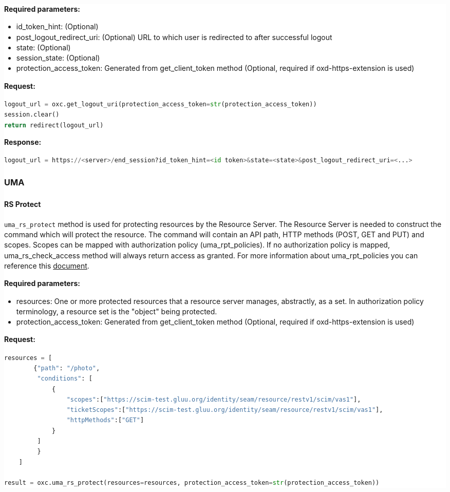 **Required parameters:**

- id_token_hint: (Optional)
- post_logout_redirect_uri: (Optional) URL to which user is redirected to after successful logout
- state: (Optional)
- session_state: (Optional)
- protection_access_token: Generated from get_client_token method (Optional, required if oxd-https-extension is used)

**Request:**

```python
logout_url = oxc.get_logout_uri(protection_access_token=str(protection_access_token))
session.clear()
return redirect(logout_url)
```

**Response:**

```python
logout_url = https://<server>/end_session?id_token_hint=<id token>&state=<state>&post_logout_redirect_uri=<...>
```

### UMA

#### RS Protect

`uma_rs_protect` method is used for protecting resources by the Resource Server. The Resource Server is needed to construct the command which will protect the resource.
The command will contain an API path, HTTP methods (POST, GET and PUT) and scopes. Scopes can be mapped with authorization policy (uma_rpt_policies). If no authorization policy is mapped, uma_rs_check_access method will always return access as granted. For more information about uma_rpt_policies you can reference this [document](https://gluu.org/docs/oxd/3.1.1/api/#uma-2-client-apis).

**Required parameters:**

- resources: One or more protected resources that a resource server manages, abstractly, as a set. In authorization policy terminology, a resource set is the "object" being protected. 
- protection_access_token: Generated from get_client_token method (Optional, required if oxd-https-extension is used)

**Request:**

```python
resources = [
        {"path": "/photo",
         "conditions": [
             {
                 "scopes":["https://scim-test.gluu.org/identity/seam/resource/restv1/scim/vas1"],
                 "ticketScopes":["https://scim-test.gluu.org/identity/seam/resource/restv1/scim/vas1"],
                 "httpMethods":["GET"]
             }
         ]
         }
    ]

result = oxc.uma_rs_protect(resources=resources, protection_access_token=str(protection_access_token))
```
